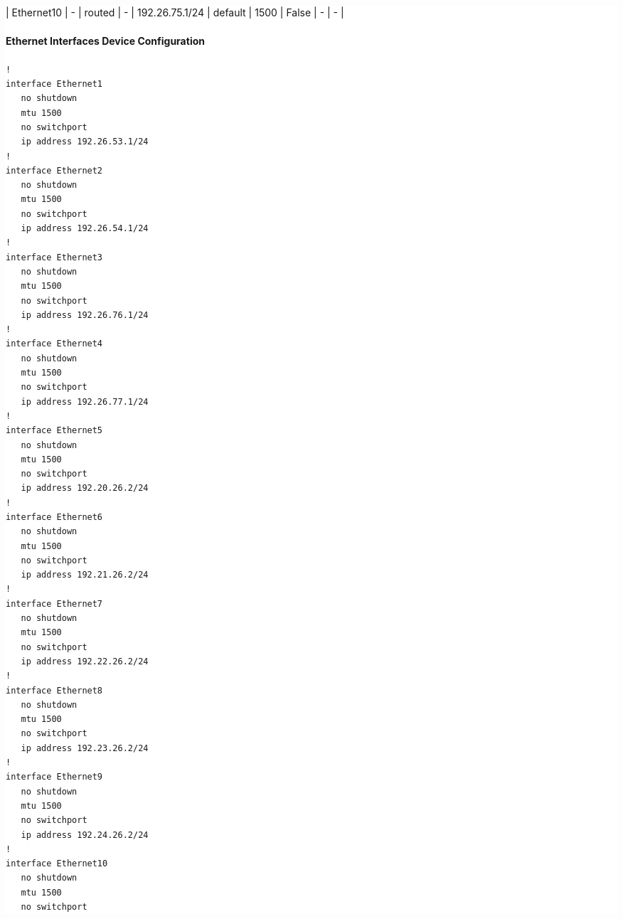 | Ethernet10 | - | routed | - | 192.26.75.1/24 | default | 1500 | False | - | - |

#### Ethernet Interfaces Device Configuration

```eos
!
interface Ethernet1
   no shutdown
   mtu 1500
   no switchport
   ip address 192.26.53.1/24
!
interface Ethernet2
   no shutdown
   mtu 1500
   no switchport
   ip address 192.26.54.1/24
!
interface Ethernet3
   no shutdown
   mtu 1500
   no switchport
   ip address 192.26.76.1/24
!
interface Ethernet4
   no shutdown
   mtu 1500
   no switchport
   ip address 192.26.77.1/24
!
interface Ethernet5
   no shutdown
   mtu 1500
   no switchport
   ip address 192.20.26.2/24
!
interface Ethernet6
   no shutdown
   mtu 1500
   no switchport
   ip address 192.21.26.2/24
!
interface Ethernet7
   no shutdown
   mtu 1500
   no switchport
   ip address 192.22.26.2/24
!
interface Ethernet8
   no shutdown
   mtu 1500
   no switchport
   ip address 192.23.26.2/24
!
interface Ethernet9
   no shutdown
   mtu 1500
   no switchport
   ip address 192.24.26.2/24
!
interface Ethernet10
   no shutdown
   mtu 1500
   no switchport
```